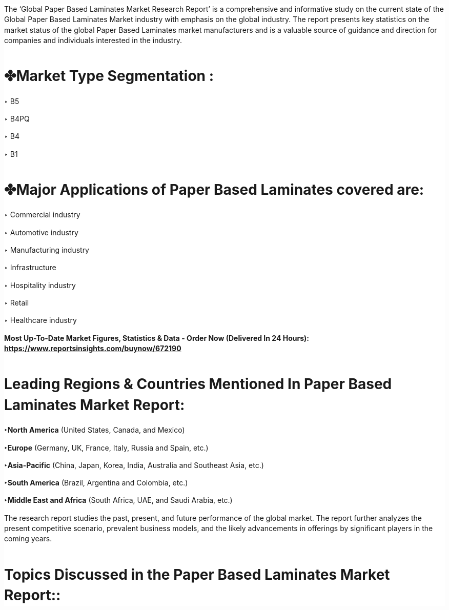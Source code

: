 The ‘Global Paper Based Laminates Market Research Report’ is a comprehensive and informative study on the current state of the Global Paper Based Laminates Market industry with emphasis on the global industry. The report presents key statistics on the market status of the global Paper Based Laminates market manufacturers and is a valuable source of guidance and direction for companies and individuals interested in the industry.

# <strong>✤Market Type Segmentation :</strong>

‣ B5

‣ B4PQ

‣ B4

‣ B1

# <strong>✤Major Applications of Paper Based Laminates covered are:</strong>

‣ Commercial industry

‣ Automotive industry

‣ Manufacturing industry

‣ Infrastructure

‣ Hospitality industry

‣ Retail

‣ Healthcare industry

<strong>Most Up-To-Date Market Figures, Statistics & Data - Order Now (Delivered In 24 Hours): <a href=https://www.reportsinsights.com/buynow/672190>https://www.reportsinsights.com/buynow/672190</a></strong>

# <strong>Leading Regions &amp; Countries Mentioned In Paper Based Laminates Market Report:</strong>

<strong>‣North America</strong> (United States, Canada, and Mexico)

<strong>‣Europe</strong> (Germany, UK, France, Italy, Russia and Spain, etc.)

<strong>‣Asia-Pacific</strong> (China, Japan, Korea, India, Australia and Southeast Asia, etc.)

<strong>‣South America</strong> (Brazil, Argentina and Colombia, etc.)

<strong>‣Middle East and Africa</strong> (South Africa, UAE, and Saudi Arabia, etc.)

The research report studies the past, present, and future performance of the global market. The report further analyzes the present competitive scenario, prevalent business models, and the likely advancements in offerings by significant players in the coming years.

# <strong>Topics Discussed in the Paper Based Laminates Market Report::</strong>
